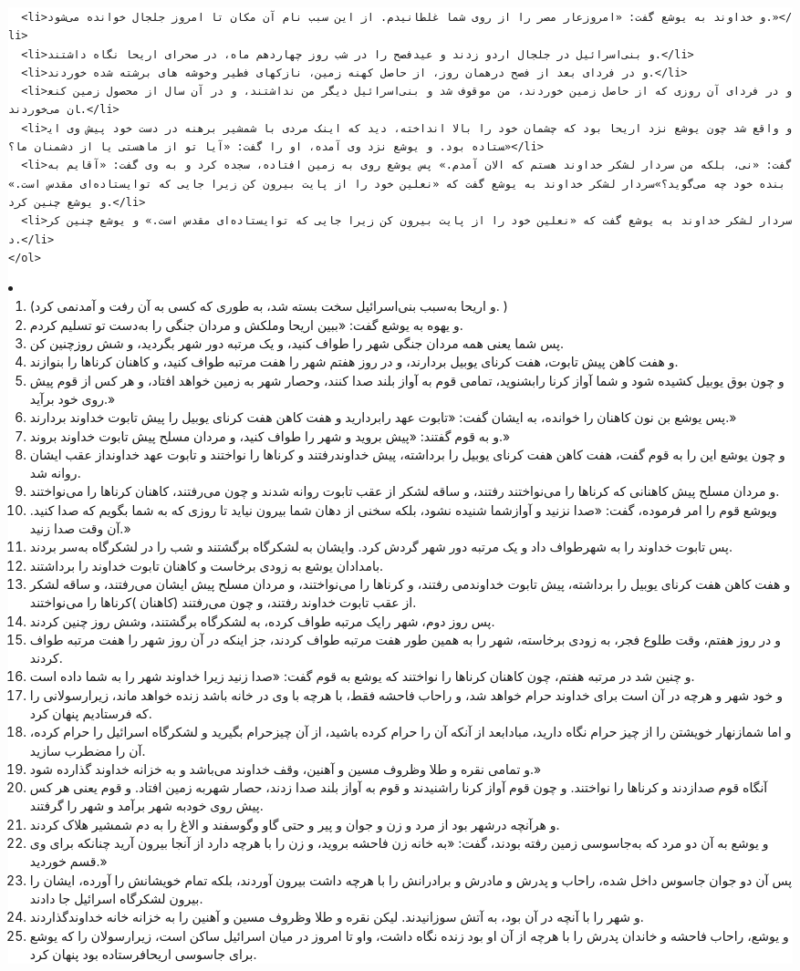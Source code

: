       <li>و خداوند به یوشع گفت: «امروزعار مصر را از روی شما غلطانیدم. از این سبب نام آن مکان تا امروز جلجال خوانده می‌شود.»</li>
      <li>و بنی‌اسرائیل در جلجال اردو زدند و عیدفصح را در شب روز چهاردهم ماه، در صحرای اریحا نگاه داشتند.</li>
      <li>و در فردای بعد از فصح درهمان روز، از حاصل کهنه زمین، نازکهای فطیر وخوشه های برشته شده خوردند.</li>
      <li>و در فردای آن روزی که از حاصل زمین خوردند، من موقوف شد و بنی‌اسرائیل دیگر من نداشتند، و در آن سال از محصول زمین کنعان می‌خوردند.</li>
      <li>و واقع شد چون یوشع نزد اریحا بود که چشمان خود را بالا انداخته، دید که اینک مردی با شمشیر برهنه در دست خود پیش وی ایستاده بود. و یوشع نزد وی آمده، او را گفت: «آیا تو از ماهستی یا از دشمنان ما؟»</li>
      <li>گفت: «نی، بلکه من سردار لشکر خداوند هستم که الان آمدم.» پس یوشع روی به زمین افتاده، سجده کرد و به وی گفت: «آقایم به بنده خود چه می‌گوید؟»سردار لشکر خداوند به یوشع گفت که «نعلین خود را از پایت بیرون کن زیرا جایی که توایستاده‌ای مقدس است.» و یوشع چنین کرد.</li>
      <li>سردار لشکر خداوند به یوشع گفت که «نعلین خود را از پایت بیرون کن زیرا جایی که توایستاده‌ای مقدس است.» و یوشع چنین کرد.</li>
    </ol>
  </li>
  <li>
    <ol>
      <li>(و اریحا به‌سبب بنی‌اسرائیل سخت بسته شد، به طوری که کسی به آن رفت و آمدنمی کرد. )</li>
      <li>و یهوه به یوشع گفت: «ببین اریحا وملکش و مردان جنگی را به‌دست تو تسلیم کردم.</li>
      <li>پس شما یعنی همه مردان جنگی شهر را طواف کنید، و یک مرتبه دور شهر بگردید، و شش روزچنین کن.</li>
      <li>و هفت کاهن پیش تابوت، هفت کرنای یوبیل بردارند، و در روز هفتم شهر را هفت مرتبه طواف کنید، و کاهنان کرناها را بنوازند.</li>
      <li>و چون بوق یوبیل کشیده شود و شما آواز کرنا رابشنوید، تمامی قوم به آواز بلند صدا کنند، وحصار شهر به زمین خواهد افتاد، و هر کس از قوم پیش روی خود برآید.»</li>
      <li>پس یوشع بن نون کاهنان را خوانده، به ایشان گفت: «تابوت عهد رابردارید و هفت کاهن هفت کرنای یوبیل را پیش تابوت خداوند بردارند.»</li>
      <li>و به قوم گفتند: «پیش بروید و شهر را طواف کنید، و مردان مسلح پیش تابوت خداوند بروند.»</li>
      <li>و چون یوشع این را به قوم گفت، هفت کاهن هفت کرنای یوبیل را برداشته، پیش خداوندرفتند و کرناها را نواختند و تابوت عهد خداونداز عقب ایشان روانه شد.</li>
      <li>و مردان مسلح پیش کاهنانی که کرناها را می‌نواختند رفتند، و ساقه لشکر از عقب تابوت روانه شدند و چون می‌رفتند، کاهنان کرناها را می‌نواختند.</li>
      <li>ویوشع قوم را امر فرموده، گفت: «صدا نزنید و آوازشما شنیده نشود، بلکه سخنی از دهان شما بیرون نیاید تا روزی که به شما بگویم که صدا کنید. آن وقت صدا زنید.»</li>
      <li>پس تابوت خداوند را به شهرطواف داد و یک مرتبه دور شهر گردش کرد. وایشان به لشکرگاه برگشتند و شب را در لشکرگاه به‌سر بردند.</li>
      <li>بامدادان یوشع به زودی برخاست و کاهنان تابوت خداوند را برداشتند.</li>
      <li>و هفت کاهن هفت کرنای یوبیل را برداشته، پیش تابوت خداوندمی رفتند، و کرناها را می‌نواختند، و مردان مسلح پیش ایشان می‌رفتند، و ساقه لشکر از عقب تابوت خداوند رفتند، و چون می‌رفتند (کاهنان )کرناها را می‌نواختند.</li>
      <li>پس روز دوم، شهر رایک مرتبه طواف کرده، به لشکرگاه برگشتند، وشش روز چنین کردند.</li>
      <li>و در روز هفتم، وقت طلوع فجر، به زودی برخاسته، شهر را به همین طور هفت مرتبه طواف کردند، جز اینکه در آن روز شهر را هفت مرتبه طواف کردند.</li>
      <li>و چنین شد در مرتبه هفتم، چون کاهنان کرناها را نواختند که یوشع به قوم گفت: «صدا زنید زیرا خداوند شهر را به شما داده است.</li>
      <li>و خود شهر و هر‌چه در آن است برای خداوند حرام خواهد شد، و راحاب فاحشه فقط، با هر‌چه با وی در خانه باشد زنده خواهد ماند، زیرارسولانی را که فرستادیم پنهان کرد.</li>
      <li>و اما شمازنهار خویشتن را از چیز حرام نگاه دارید، مبادابعد از آنکه آن را حرام کرده باشید، از آن چیزحرام بگیرید و لشکرگاه اسرائیل را حرام کرده، آن را مضطرب سازید.</li>
      <li>و تمامی نقره و طلا وظروف مسین و آهنین، وقف خداوند می‌باشد و به خزانه خداوند گذارده شود.»</li>
      <li>آنگاه قوم صدازدند و کرناها را نواختند. و چون قوم آواز کرنا راشنیدند و قوم به آواز بلند صدا زدند، حصار شهربه زمین افتاد. و قوم یعنی هر کس پیش روی خودبه شهر برآمد و شهر را گرفتند.</li>
      <li>و هر‌آنچه درشهر بود از مرد و زن و جوان و پیر و حتی گاو وگوسفند و الاغ را به دم شمشیر هلاک کردند.</li>
      <li>و یوشع به آن دو مرد که به‌جاسوسی زمین رفته بودند، گفت: «به خانه زن فاحشه بروید، و زن را با هر‌چه دارد از آنجا بیرون آرید چنانکه برای وی قسم خوردید.»</li>
      <li>پس آن دو جوان جاسوس داخل شده، راحاب و پدرش و مادرش و برادرانش را با هر‌چه داشت بیرون آوردند، بلکه تمام خویشانش را آورده، ایشان را بیرون لشکرگاه اسرائیل جا دادند.</li>
      <li>و شهر را با آنچه در آن بود، به آتش سوزانیدند. لیکن نقره و طلا وظروف مسین و آهنین را به خزانه خانه خداوندگذاردند.</li>
      <li>و یوشع، راحاب فاحشه و خاندان پدرش را با هر‌چه از آن او بود زنده نگاه داشت، واو تا امروز در میان اسرائیل ساکن است، زیرارسولان را که یوشع برای جاسوسی اریحافرستاده بود پنهان کرد.</li>